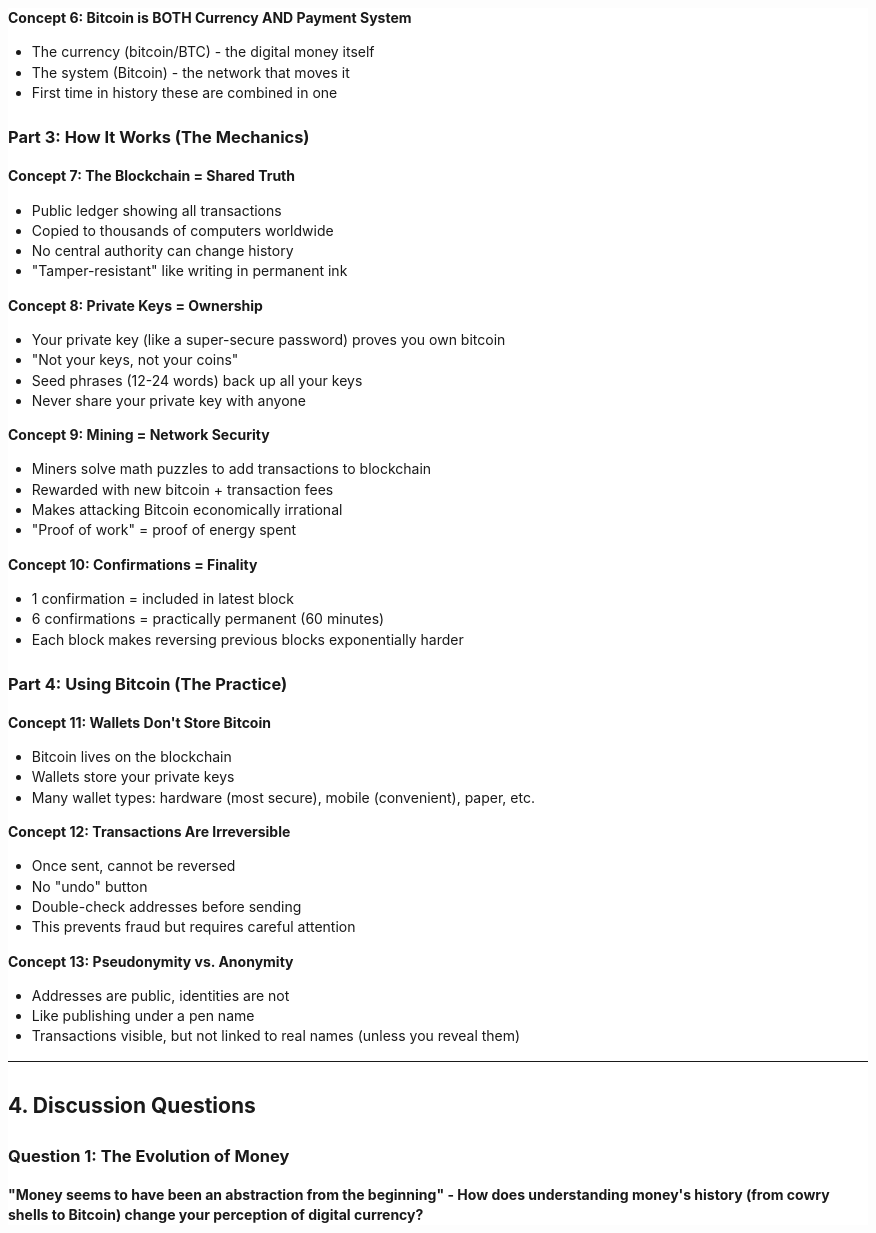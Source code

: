 **Concept 6: Bitcoin is BOTH Currency AND Payment System**
- The currency (bitcoin/BTC) - the digital money itself
- The system (Bitcoin) - the network that moves it
- First time in history these are combined in one

### Part 3: How It Works (The Mechanics)

**Concept 7: The Blockchain = Shared Truth**
- Public ledger showing all transactions
- Copied to thousands of computers worldwide
- No central authority can change history
- "Tamper-resistant" like writing in permanent ink

**Concept 8: Private Keys = Ownership**
- Your private key (like a super-secure password) proves you own bitcoin
- "Not your keys, not your coins"
- Seed phrases (12-24 words) back up all your keys
- Never share your private key with anyone

**Concept 9: Mining = Network Security**
- Miners solve math puzzles to add transactions to blockchain
- Rewarded with new bitcoin + transaction fees
- Makes attacking Bitcoin economically irrational
- "Proof of work" = proof of energy spent

**Concept 10: Confirmations = Finality**
- 1 confirmation = included in latest block
- 6 confirmations = practically permanent (60 minutes)
- Each block makes reversing previous blocks exponentially harder

### Part 4: Using Bitcoin (The Practice)

**Concept 11: Wallets Don't Store Bitcoin**
- Bitcoin lives on the blockchain
- Wallets store your private keys
- Many wallet types: hardware (most secure), mobile (convenient), paper, etc.

**Concept 12: Transactions Are Irreversible**
- Once sent, cannot be reversed
- No "undo" button
- Double-check addresses before sending
- This prevents fraud but requires careful attention

**Concept 13: Pseudonymity vs. Anonymity**
- Addresses are public, identities are not
- Like publishing under a pen name
- Transactions visible, but not linked to real names (unless you reveal them)

---

## 4. Discussion Questions

### Question 1: The Evolution of Money
**"Money seems to have been an abstraction from the beginning" - How does understanding money's history (from cowry shells to Bitcoin) change your perception of digital currency?**
